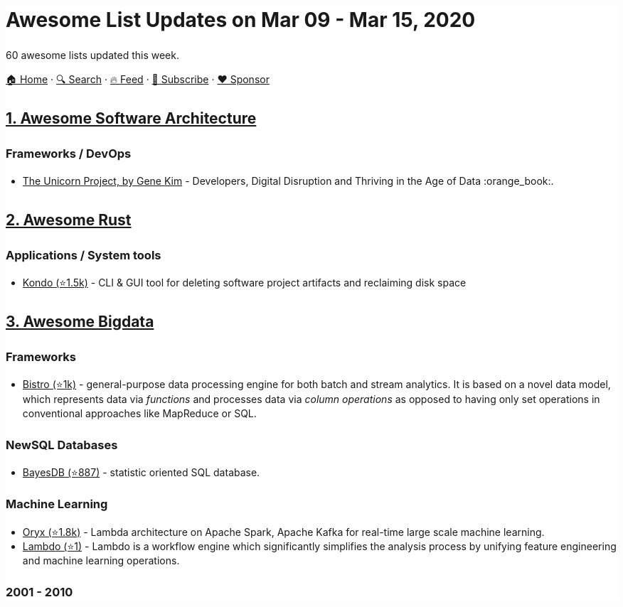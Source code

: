 # Awesome List Updates on Mar 09 - Mar 15, 2020

60 awesome lists updated this week.

[🏠 Home](/README.md) · [🔍 Search](https://www.trackawesomelist.com/search/) · [🔥 Feed](https://www.trackawesomelist.com/week/rss.xml) · [📮 Subscribe](https://trackawesomelist.us17.list-manage.com/subscribe?u=d2f0117aa829c83a63ec63c2f&id=36a103854c) · [❤️  Sponsor](https://github.com/sponsors/theowenyoung)



## [1. Awesome Software Architecture](/content/simskij/awesome-software-architecture/week/README.md)

### Frameworks / DevOps

*   [The Unicorn Project, by Gene Kim](https://www.amazon.com/Unicorn-Project-Developers-Disruption-Thriving-ebook/dp/B07QT9QR41) - Developers, Digital Disruption and Thriving in the Age of Data :orange\_book:.

## [2. Awesome Rust](/content/rust-unofficial/awesome-rust/week/README.md)

### Applications / System tools

*   [Kondo (⭐1.5k)](https://github.com/tbillington/kondo) - CLI & GUI tool for deleting software project artifacts and reclaiming disk space

## [3. Awesome Bigdata](/content/newTendermint/awesome-bigdata/week/README.md)

### Frameworks

*   [Bistro (⭐1k)](https://github.com/facebook/bistro) - general-purpose data processing engine for both batch and stream analytics. It is based on a novel data model, which represents data via *functions* and processes data via *column operations* as opposed to having only set operations in conventional approaches like MapReduce or SQL.

### NewSQL Databases

*   [BayesDB (⭐887)](https://github.com/probcomp/BayesDB) - statistic oriented SQL database.

### Machine Learning

*   [Oryx (⭐1.8k)](https://github.com/OryxProject/oryx) - Lambda architecture on Apache Spark, Apache Kafka for real-time large scale machine learning.
*   [Lambdo (⭐1)](https://github.com/johnsonc/lambdo) - Lambdo is a workflow engine which significantly simplifies the analysis process by unifying feature engineering and machine learning operations.

### 2001 - 2010
